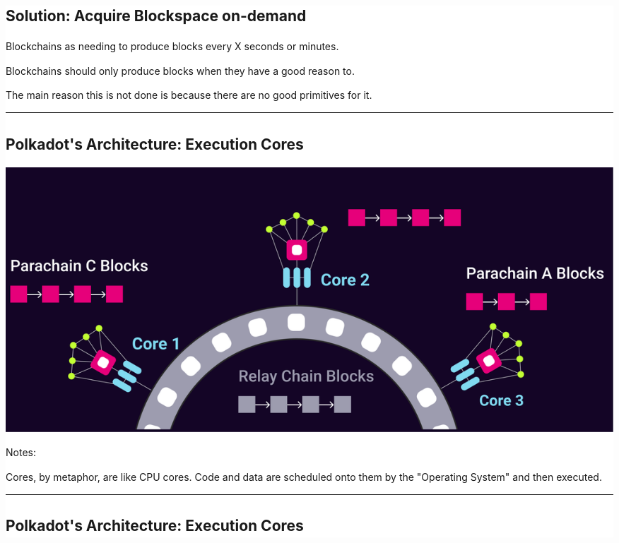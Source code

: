 ## Solution: Acquire Blockspace on-demand

Blockchains as needing to produce blocks every X seconds or minutes.

Blockchains should only produce blocks when they have a good reason to.

The main reason this is not done is because there are no good primitives for it.

---

## Polkadot's Architecture: Execution Cores

<img rounded width="900px" src="./img/execution-cores-with-blockchains.svg" />

Notes:

Cores, by metaphor, are like CPU cores. Code and data are scheduled onto them by the "Operating System" and then executed.

---

## Polkadot's Architecture: Execution Cores
